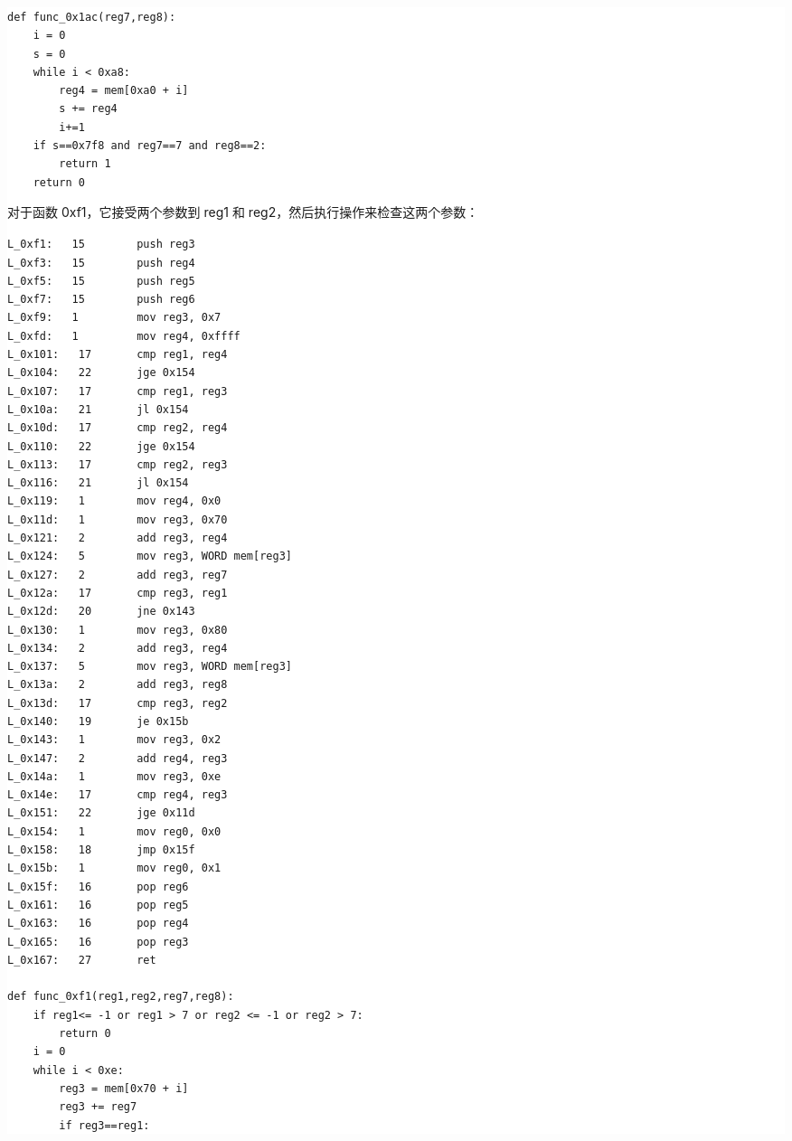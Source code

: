 ```plain
def func_0x1ac(reg7,reg8):
    i = 0
    s = 0
    while i < 0xa8:
        reg4 = mem[0xa0 + i]
        s += reg4
        i+=1
    if s==0x7f8 and reg7==7 and reg8==2:
        return 1
    return 0
```

对于函数 0xf1，它接受两个参数到 reg1 和 reg2，然后执行操作来检查这两个参数：

```plain
L_0xf1:   15        push reg3
L_0xf3:   15        push reg4
L_0xf5:   15        push reg5
L_0xf7:   15        push reg6
L_0xf9:   1         mov reg3, 0x7
L_0xfd:   1         mov reg4, 0xffff
L_0x101:   17       cmp reg1, reg4
L_0x104:   22       jge 0x154
L_0x107:   17       cmp reg1, reg3
L_0x10a:   21       jl 0x154
L_0x10d:   17       cmp reg2, reg4
L_0x110:   22       jge 0x154
L_0x113:   17       cmp reg2, reg3
L_0x116:   21       jl 0x154
L_0x119:   1        mov reg4, 0x0
L_0x11d:   1        mov reg3, 0x70
L_0x121:   2        add reg3, reg4
L_0x124:   5        mov reg3, WORD mem[reg3]
L_0x127:   2        add reg3, reg7
L_0x12a:   17       cmp reg3, reg1
L_0x12d:   20       jne 0x143
L_0x130:   1        mov reg3, 0x80
L_0x134:   2        add reg3, reg4
L_0x137:   5        mov reg3, WORD mem[reg3]
L_0x13a:   2        add reg3, reg8
L_0x13d:   17       cmp reg3, reg2
L_0x140:   19       je 0x15b
L_0x143:   1        mov reg3, 0x2
L_0x147:   2        add reg4, reg3
L_0x14a:   1        mov reg3, 0xe
L_0x14e:   17       cmp reg4, reg3
L_0x151:   22       jge 0x11d
L_0x154:   1        mov reg0, 0x0
L_0x158:   18       jmp 0x15f
L_0x15b:   1        mov reg0, 0x1
L_0x15f:   16       pop reg6
L_0x161:   16       pop reg5
L_0x163:   16       pop reg4
L_0x165:   16       pop reg3
L_0x167:   27       ret

def func_0xf1(reg1,reg2,reg7,reg8):
    if reg1<= -1 or reg1 > 7 or reg2 <= -1 or reg2 > 7:
        return 0
    i = 0
    while i < 0xe:
        reg3 = mem[0x70 + i]
        reg3 += reg7
        if reg3==reg1:
```